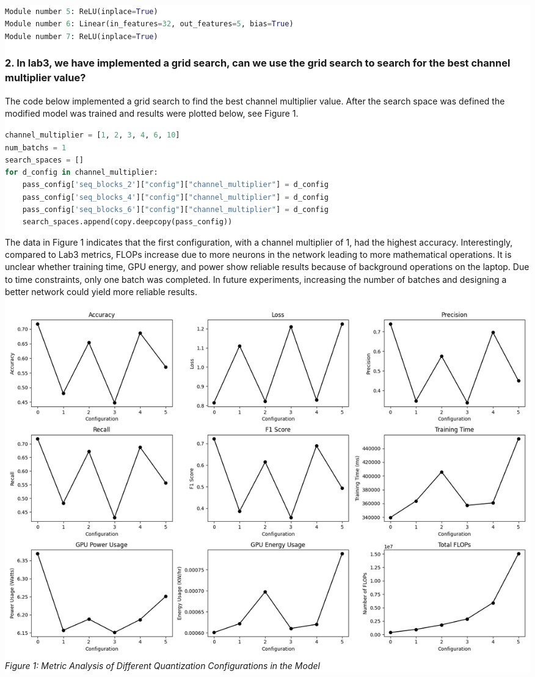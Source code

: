 ```python
Module number 5: ReLU(inplace=True)
Module number 6: Linear(in_features=32, out_features=5, bias=True)
Module number 7: ReLU(inplace=True)
```
### 2. In lab3, we have implemented a grid search, can we use the grid search to search for the best channel multiplier value?

The code below implemented a grid search to find the best channel multiplier value. After the search space was defined the modified model was trained and results were plotted below, see Figure 1.

```python
channel_multiplier = [1, 2, 3, 4, 6, 10]
num_batchs = 1
search_spaces = []
for d_config in channel_multiplier:
    pass_config['seq_blocks_2']["config"]["channel_multiplier"] = d_config
    pass_config['seq_blocks_4']["config"]["channel_multiplier"] = d_config
    pass_config['seq_blocks_6']["config"]["channel_multiplier"] = d_config
    search_spaces.append(copy.deepcopy(pass_config))
```

The data in Figure 1 indicates that the first configuration, with a channel multiplier of 1, had the highest accuracy. Interestingly, compared to Lab3 metrics, FLOPs increase due to more neurons in the network leading to more mathematical operations. It is unclear whether training time, GPU energy, and power show reliable results because of background operations on the laptop. Due to time constraints, only one batch was completed. In future experiments, increasing the number of batches and designing a better network could yield more reliable results.

![Description of image](Lab1_Results/Metrics_Lab4.png)
*Figure 1: Metric Analysis of Different Quantization Configurations in the Model*
